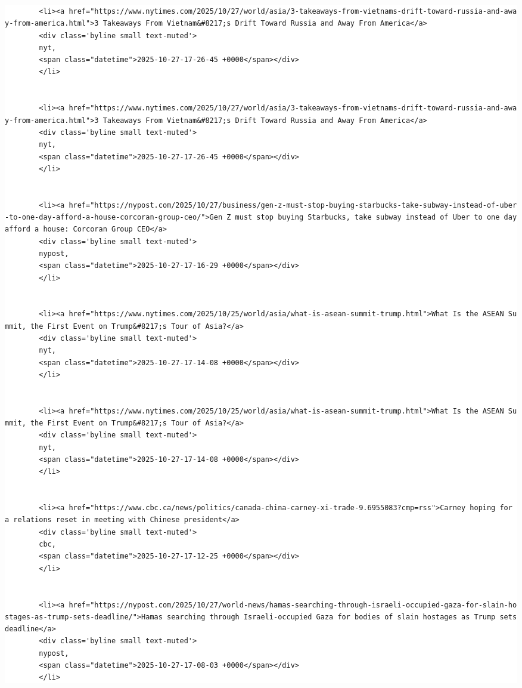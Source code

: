 
            <li><a href="https://www.nytimes.com/2025/10/27/world/asia/3-takeaways-from-vietnams-drift-toward-russia-and-away-from-america.html">3 Takeaways From Vietnam&#8217;s Drift Toward Russia and Away From America</a>
            <div class='byline small text-muted'>
            nyt, 
            <span class="datetime">2025-10-27-17-26-45 +0000</span></div>
            </li>
        

            <li><a href="https://www.nytimes.com/2025/10/27/world/asia/3-takeaways-from-vietnams-drift-toward-russia-and-away-from-america.html">3 Takeaways From Vietnam&#8217;s Drift Toward Russia and Away From America</a>
            <div class='byline small text-muted'>
            nyt, 
            <span class="datetime">2025-10-27-17-26-45 +0000</span></div>
            </li>
        

            <li><a href="https://nypost.com/2025/10/27/business/gen-z-must-stop-buying-starbucks-take-subway-instead-of-uber-to-one-day-afford-a-house-corcoran-group-ceo/">Gen Z must stop buying Starbucks, take subway instead of Uber to one day afford a house: Corcoran Group CEO</a>
            <div class='byline small text-muted'>
            nypost, 
            <span class="datetime">2025-10-27-17-16-29 +0000</span></div>
            </li>
        

            <li><a href="https://www.nytimes.com/2025/10/25/world/asia/what-is-asean-summit-trump.html">What Is the ASEAN Summit, the First Event on Trump&#8217;s Tour of Asia?</a>
            <div class='byline small text-muted'>
            nyt, 
            <span class="datetime">2025-10-27-17-14-08 +0000</span></div>
            </li>
        

            <li><a href="https://www.nytimes.com/2025/10/25/world/asia/what-is-asean-summit-trump.html">What Is the ASEAN Summit, the First Event on Trump&#8217;s Tour of Asia?</a>
            <div class='byline small text-muted'>
            nyt, 
            <span class="datetime">2025-10-27-17-14-08 +0000</span></div>
            </li>
        

            <li><a href="https://www.cbc.ca/news/politics/canada-china-carney-xi-trade-9.6955083?cmp=rss">Carney hoping for a relations reset in meeting with Chinese president</a>
            <div class='byline small text-muted'>
            cbc, 
            <span class="datetime">2025-10-27-17-12-25 +0000</span></div>
            </li>
        

            <li><a href="https://nypost.com/2025/10/27/world-news/hamas-searching-through-israeli-occupied-gaza-for-slain-hostages-as-trump-sets-deadline/">Hamas searching through Israeli-occupied Gaza for bodies of slain hostages as Trump sets deadline</a>
            <div class='byline small text-muted'>
            nypost, 
            <span class="datetime">2025-10-27-17-08-03 +0000</span></div>
            </li>
        